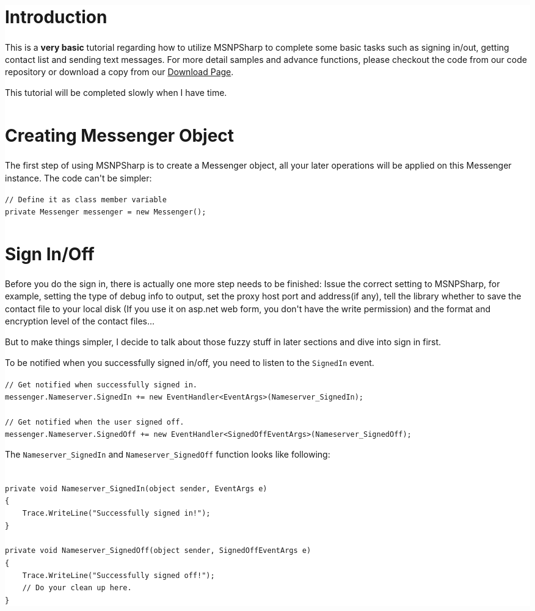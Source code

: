 # Introduction #

This is a **very basic** tutorial regarding how to utilize MSNPSharp to complete some basic tasks such as signing in/out, getting contact list and sending text messages. For more detail samples and advance functions, please checkout the code from our code repository or download a copy from our [Download Page](http://code.google.com/p/msnp-sharp/wiki/Downloads?tm=2).

This tutorial will be completed slowly when I have time.

# Creating Messenger Object #

The first step of using MSNPSharp is to create a Messenger object, all your later operations will be applied on this Messenger instance.
The code can't be simpler:

```
// Define it as class member variable
private Messenger messenger = new Messenger();
```


# Sign In/Off #

Before you do the sign in, there is actually one more step needs to be finished: Issue the correct setting to MSNPSharp, for example, setting the type of debug info to output, set the proxy host port and address(if any), tell the library whether to save the contact file to your local disk (If you use it on asp.net web form, you don't have the write permission) and the format and encryption level of the contact files...

But to make things simpler, I decide to talk about those fuzzy stuff in later sections and dive into sign in first.

To be notified when you successfully signed in/off, you need to listen to the `SignedIn` event.

```
// Get notified when successfully signed in.
messenger.Nameserver.SignedIn += new EventHandler<EventArgs>(Nameserver_SignedIn);

// Get notified when the user signed off.
messenger.Nameserver.SignedOff += new EventHandler<SignedOffEventArgs>(Nameserver_SignedOff);
```

The `Nameserver_SignedIn` and `Nameserver_SignedOff` function looks like following:

```

private void Nameserver_SignedIn(object sender, EventArgs e)
{
    Trace.WriteLine("Successfully signed in!");
}

private void Nameserver_SignedOff(object sender, SignedOffEventArgs e)
{
    Trace.WriteLine("Successfully signed off!");
    // Do your clean up here.
}

```
